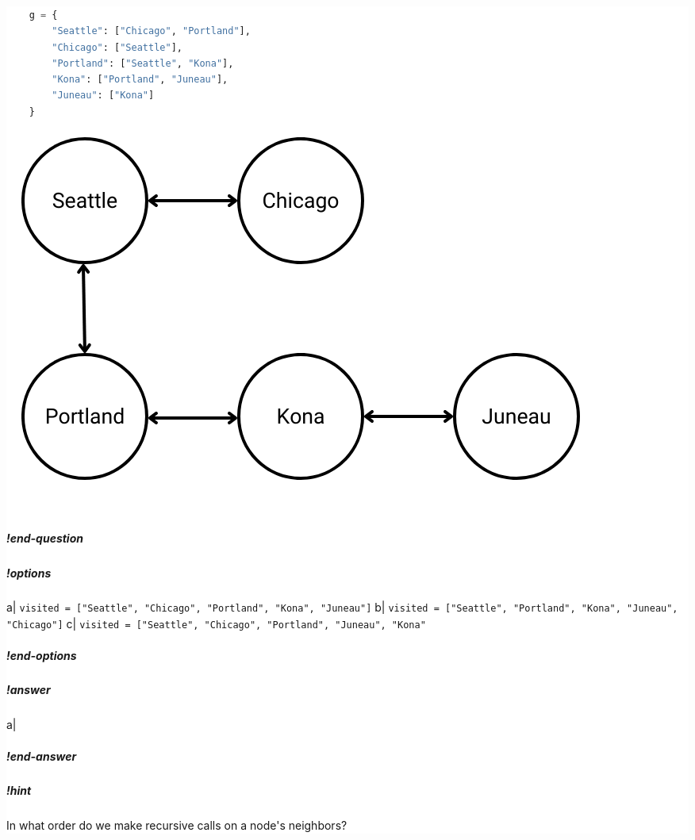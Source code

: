 ```python
    g = {
        "Seattle": ["Chicago", "Portland"],
        "Chicago": ["Seattle"],
        "Portland": ["Seattle", "Kona"],
        "Kona": ["Portland", "Juneau"],
        "Juneau": ["Kona"]
    }
```
![DFS Example Graph](images/dfs-graph-example.png)
##### !end-question

##### !options


a| `visited = ["Seattle", "Chicago", "Portland", "Kona", "Juneau"]`
b| `visited = ["Seattle", "Portland", "Kona", "Juneau", "Chicago"]`
c| `visited = ["Seattle", "Chicago", "Portland", "Juneau", "Kona"`

##### !end-options

##### !answer

a|

##### !end-answer


##### !hint
In what order do we make recursive calls on a node's neighbors?
